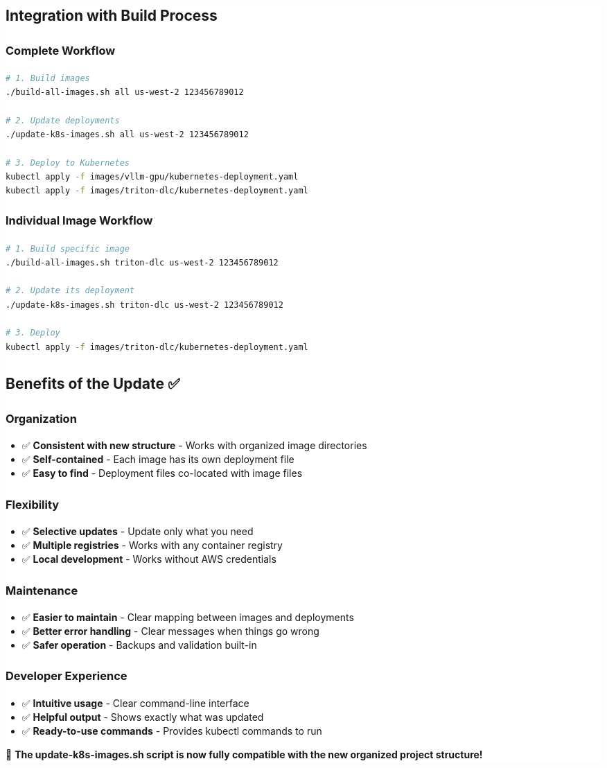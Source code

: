 ## Integration with Build Process

### **Complete Workflow**
```bash
# 1. Build images
./build-all-images.sh all us-west-2 123456789012

# 2. Update deployments
./update-k8s-images.sh all us-west-2 123456789012

# 3. Deploy to Kubernetes
kubectl apply -f images/vllm-gpu/kubernetes-deployment.yaml
kubectl apply -f images/triton-dlc/kubernetes-deployment.yaml
```

### **Individual Image Workflow**
```bash
# 1. Build specific image
./build-all-images.sh triton-dlc us-west-2 123456789012

# 2. Update its deployment
./update-k8s-images.sh triton-dlc us-west-2 123456789012

# 3. Deploy
kubectl apply -f images/triton-dlc/kubernetes-deployment.yaml
```

## Benefits of the Update ✅

### **Organization**
- ✅ **Consistent with new structure** - Works with organized image directories
- ✅ **Self-contained** - Each image has its own deployment file
- ✅ **Easy to find** - Deployment files co-located with image files

### **Flexibility**
- ✅ **Selective updates** - Update only what you need
- ✅ **Multiple registries** - Works with any container registry
- ✅ **Local development** - Works without AWS credentials

### **Maintenance**
- ✅ **Easier to maintain** - Clear mapping between images and deployments
- ✅ **Better error handling** - Clear messages when things go wrong
- ✅ **Safer operation** - Backups and validation built-in

### **Developer Experience**
- ✅ **Intuitive usage** - Clear command-line interface
- ✅ **Helpful output** - Shows exactly what was updated
- ✅ **Ready-to-use commands** - Provides kubectl commands to run

🎉 **The update-k8s-images.sh script is now fully compatible with the new organized project structure!**
